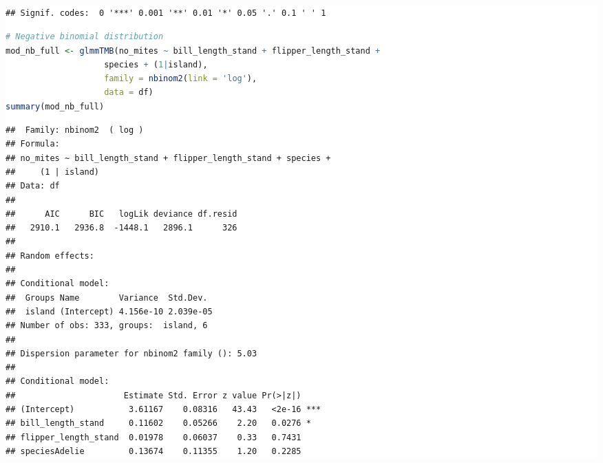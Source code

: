     ## Signif. codes:  0 '***' 0.001 '**' 0.01 '*' 0.05 '.' 0.1 ' ' 1

``` r
# Negative binomial distribution
mod_nb_full <- glmmTMB(no_mites ~ bill_length_stand + flipper_length_stand + 
                    species + (1|island),
                    family = nbinom2(link = 'log'),
                    data = df)
summary(mod_nb_full)
```

    ##  Family: nbinom2  ( log )
    ## Formula:          
    ## no_mites ~ bill_length_stand + flipper_length_stand + species +  
    ##     (1 | island)
    ## Data: df
    ## 
    ##      AIC      BIC   logLik deviance df.resid 
    ##   2910.1   2936.8  -1448.1   2896.1      326 
    ## 
    ## Random effects:
    ## 
    ## Conditional model:
    ##  Groups Name        Variance  Std.Dev. 
    ##  island (Intercept) 4.156e-10 2.039e-05
    ## Number of obs: 333, groups:  island, 6
    ## 
    ## Dispersion parameter for nbinom2 family (): 5.03 
    ## 
    ## Conditional model:
    ##                      Estimate Std. Error z value Pr(>|z|)    
    ## (Intercept)           3.61167    0.08316   43.43   <2e-16 ***
    ## bill_length_stand     0.11602    0.05266    2.20   0.0276 *  
    ## flipper_length_stand  0.01978    0.06037    0.33   0.7431    
    ## speciesAdelie         0.13674    0.11355    1.20   0.2285    